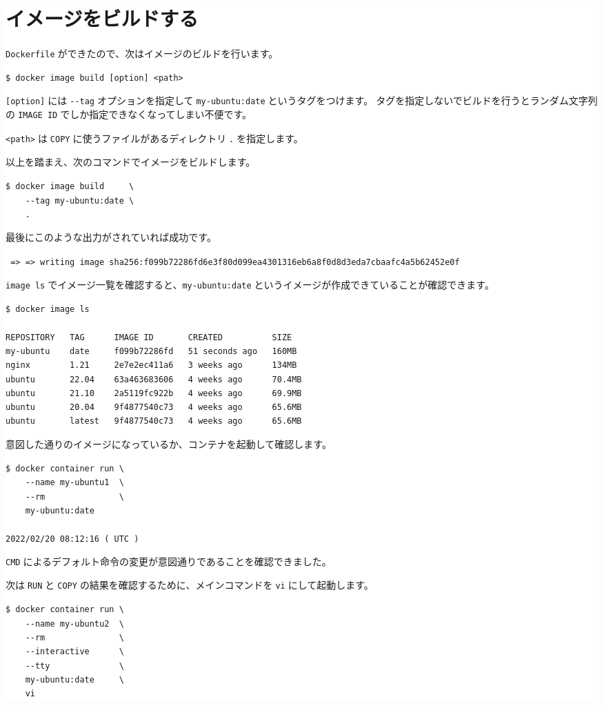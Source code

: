 # イメージをビルドする
`Dockerfile` ができたので、次はイメージのビルドを行います。

```:新コマンド
$ docker image build [option] <path>
```

`[option]` には `--tag` オプションを指定して `my-ubuntu:date` というタグをつけます。
タグを指定しないでビルドを行うとランダム文字列の `IMAGE ID` でしか指定できなくなってしまい不便です。

`<path>` は `COPY` に使うファイルがあるディレクトリ `.` を指定します。

以上を踏まえ、次のコマンドでイメージをビルドします。

```:Host Machine
$ docker image build     \
    --tag my-ubuntu:date \
    .
```

最後にこのような出力がされていれば成功です。

```:Host Machine
 => => writing image sha256:f099b72286fd6e3f80d099ea4301316eb6a8f0d8d3eda7cbaafc4a5b62452e0f
```

`image ls` でイメージ一覧を確認すると、`my-ubuntu:date` というイメージが作成できていることが確認できます。

```:Host Machine
$ docker image ls

REPOSITORY   TAG      IMAGE ID       CREATED          SIZE
my-ubuntu    date     f099b72286fd   51 seconds ago   160MB
nginx        1.21     2e7e2ec411a6   3 weeks ago      134MB
ubuntu       22.04    63a463683606   4 weeks ago      70.4MB
ubuntu       21.10    2a5119fc922b   4 weeks ago      69.9MB
ubuntu       20.04    9f4877540c73   4 weeks ago      65.6MB
ubuntu       latest   9f4877540c73   4 weeks ago      65.6MB
```

意図した通りのイメージになっているか、コンテナを起動して確認します。

```:Host Machine
$ docker container run \
    --name my-ubuntu1  \
    --rm               \
    my-ubuntu:date

2022/02/20 08:12:16 ( UTC )
```

`CMD` によるデフォルト命令の変更が意図通りであることを確認できました。

次は `RUN` と `COPY` の結果を確認するために、メインコマンドを `vi` にして起動します。

```:Host Machine
$ docker container run \
    --name my-ubuntu2  \
    --rm               \
    --interactive      \
    --tty              \
    my-ubuntu:date     \
    vi
```

